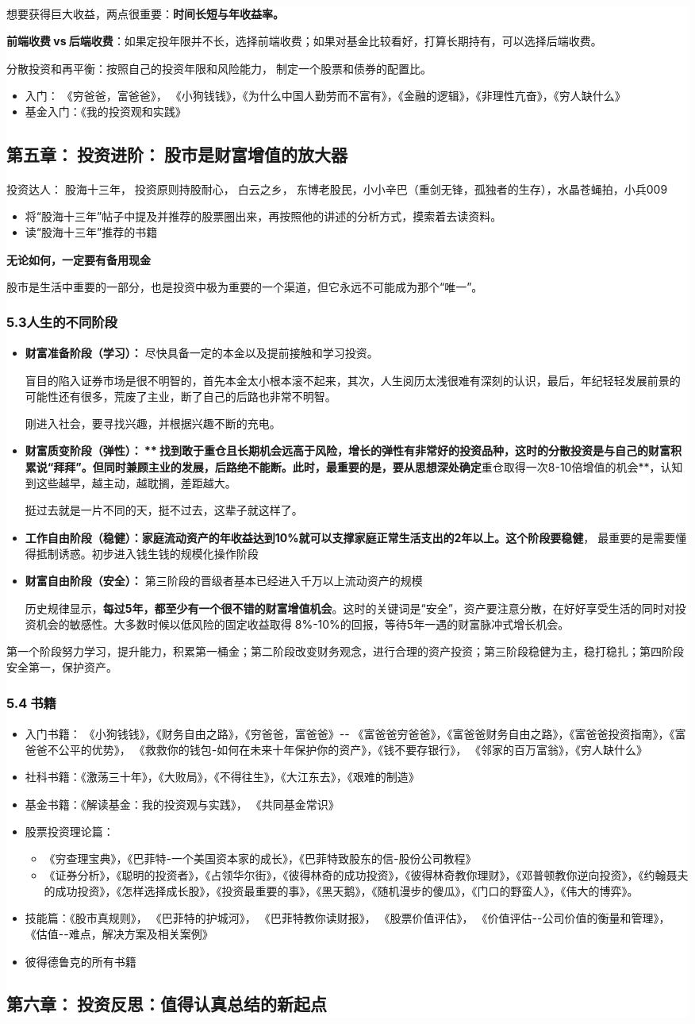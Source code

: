 想要获得巨大收益，两点很重要：**时间长短与年收益率。**

**前端收费 vs 后端收费**：如果定投年限并不长，选择前端收费；如果对基金比较看好，打算长期持有，可以选择后端收费。

分散投资和再平衡：按照自己的投资年限和风险能力， 制定一个股票和债券的配置比。

- 入门： 《穷爸爸，富爸爸》， 《小狗钱钱》，《为什么中国人勤劳而不富有》，《金融的逻辑》，《非理性亢奋》，《穷人缺什么》
- 基金入门：《我的投资观和实践》

## 第五章： 投资进阶： 股市是财富增值的放大器

投资达人： 股海十三年， 投资原则持股耐心， 白云之乡， 东博老股民，小小辛巴（重剑无锋，孤独者的生存），水晶苍蝇拍，小兵009

- 将“股海十三年”帖子中提及并推荐的股票圈出来，再按照他的讲述的分析方式，摸索着去读资料。
- 读“股海十三年”推荐的书籍

**无论如何，一定要有备用现金**

股市是生活中重要的一部分，也是投资中极为重要的一个渠道，但它永远不可能成为那个“唯一”。

### 5.3人生的不同阶段

- **财富准备阶段（学习）：** 尽快具备一定的本金以及提前接触和学习投资。

  盲目的陷入证券市场是很不明智的，首先本金太小根本滚不起来，其次，人生阅历太浅很难有深刻的认识，最后，年纪轻轻发展前景的可能性还有很多，荒废了主业，断了自己的后路也非常不明智。

  刚进入社会，要寻找兴趣，并根据兴趣不断的充电。

- **财富质变阶段（弹性）： ** 找到敢于重仓且长期机会远高于风险，增长的弹性有非常好的投资品种，这时的分散投资是与自己的财富积累说“拜拜”。但同时兼顾主业的发展，后路绝不能断。此时，最重要的是，要从思想深处确定**重仓取得一次8-10倍增值的机会**，认知到这些越早，越主动，越耽搁，差距越大。

  挺过去就是一片不同的天，挺不过去，这辈子就这样了。

- **工作自由阶段（稳健）：**家庭流动资产的年收益达到10%就可以支撑家庭正常生活支出的2年以上。这个阶段要**稳健**， 最重要的是需要懂得抵制诱惑。初步进入钱生钱的规模化操作阶段

- **财富自由阶段（安全）：** 第三阶段的晋级者基本已经进入千万以上流动资产的规模

  历史规律显示，**每过5年，都至少有一个很不错的财富增值机会**。这时的关键词是“安全”，资产要注意分散，在好好享受生活的同时对投资机会的敏感性。大多数时候以低风险的固定收益取得 8%-10%的回报，等待5年一遇的财富脉冲式增长机会。

第一个阶段努力学习，提升能力，积累第一桶金；第二阶段改变财务观念，进行合理的资产投资；第三阶段稳健为主，稳打稳扎；第四阶段安全第一，保护资产。

 ### 5.4 书籍

- 入门书籍： 《小狗钱钱》，《财务自由之路》，《穷爸爸，富爸爸》-- 《富爸爸穷爸爸》，《富爸爸财务自由之路》，《富爸爸投资指南》，《富爸爸不公平的优势》， 《救救你的钱包-如何在未来十年保护你的资产》，《钱不要存银行》， 《邻家的百万富翁》，《穷人缺什么》

- 社科书籍：《激荡三十年》，《大败局》，《不得往生》，《大江东去》，《艰难的制造》
- 基金书籍：《解读基金：我的投资观与实践》， 《共同基金常识》
- 股票投资理论篇：
  - 《穷查理宝典》，《巴菲特-一个美国资本家的成长》，《巴菲特致股东的信-股份公司教程》
  - 《证券分析》，《聪明的投资者》，《占领华尔街》，《彼得林奇的成功投资》，《彼得林奇教你理财》，《邓普顿教你逆向投资》，《约翰聂夫的成功投资》，《怎样选择成长股》，《投资最重要的事》，《黑天鹅》，《随机漫步的傻瓜》，《门口的野蛮人》，《伟大的博弈》。
- 技能篇：《股市真规则》， 《巴菲特的护城河》， 《巴菲特教你读财报》， 《股票价值评估》， 《价值评估--公司价值的衡量和管理》， 《估值--难点，解决方案及相关案例》

- 彼得德鲁克的所有书籍

## 第六章： 投资反思：值得认真总结的新起点
